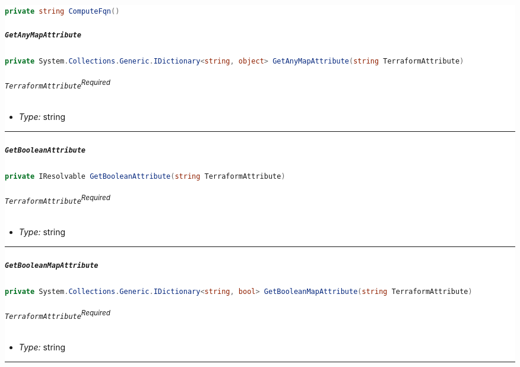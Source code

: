 ```csharp
private string ComputeFqn()
```

##### `GetAnyMapAttribute` <a name="GetAnyMapAttribute" id="rhizo-co-terraform-provider-oci.bastionBastion.BastionBastionTimeoutsOutputReference.getAnyMapAttribute"></a>

```csharp
private System.Collections.Generic.IDictionary<string, object> GetAnyMapAttribute(string TerraformAttribute)
```

###### `TerraformAttribute`<sup>Required</sup> <a name="TerraformAttribute" id="rhizo-co-terraform-provider-oci.bastionBastion.BastionBastionTimeoutsOutputReference.getAnyMapAttribute.parameter.terraformAttribute"></a>

- *Type:* string

---

##### `GetBooleanAttribute` <a name="GetBooleanAttribute" id="rhizo-co-terraform-provider-oci.bastionBastion.BastionBastionTimeoutsOutputReference.getBooleanAttribute"></a>

```csharp
private IResolvable GetBooleanAttribute(string TerraformAttribute)
```

###### `TerraformAttribute`<sup>Required</sup> <a name="TerraformAttribute" id="rhizo-co-terraform-provider-oci.bastionBastion.BastionBastionTimeoutsOutputReference.getBooleanAttribute.parameter.terraformAttribute"></a>

- *Type:* string

---

##### `GetBooleanMapAttribute` <a name="GetBooleanMapAttribute" id="rhizo-co-terraform-provider-oci.bastionBastion.BastionBastionTimeoutsOutputReference.getBooleanMapAttribute"></a>

```csharp
private System.Collections.Generic.IDictionary<string, bool> GetBooleanMapAttribute(string TerraformAttribute)
```

###### `TerraformAttribute`<sup>Required</sup> <a name="TerraformAttribute" id="rhizo-co-terraform-provider-oci.bastionBastion.BastionBastionTimeoutsOutputReference.getBooleanMapAttribute.parameter.terraformAttribute"></a>

- *Type:* string

---
